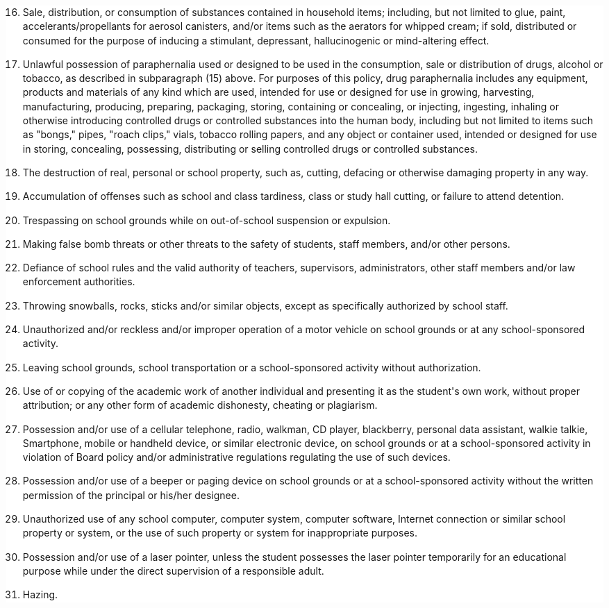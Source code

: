 16.  Sale, distribution, or consumption of substances contained in household items; including, but not limited to glue, paint, accelerants/propellants for aerosol canisters, and/or items such as the aerators for whipped cream; if sold, distributed or consumed for the purpose of inducing a stimulant, depressant, hallucinogenic or mind-altering effect.

17.  Unlawful possession of paraphernalia used or designed to be used in the consumption, sale or distribution of drugs, alcohol or tobacco, as described in subparagraph (15) above.  For purposes of this policy, drug paraphernalia includes any equipment, products and materials of any kind which are used, intended for use or designed for use in growing, harvesting, manufacturing, producing, preparing, packaging, storing, containing or concealing, or injecting, ingesting, inhaling or otherwise introducing controlled drugs or controlled substances into the human body, including but not limited to items such as "bongs," pipes, "roach clips," vials, tobacco rolling papers, and any object or container used, intended or designed for use in storing, concealing, possessing, distributing or selling controlled drugs or controlled substances.  

18.  The destruction of real, personal or school property, such as, cutting, defacing or otherwise damaging property in any way.

19.  Accumulation of offenses such as school and class tardiness, class or study hall cutting, or failure to attend detention.

20.  Trespassing on school grounds while on out-of-school suspension or expulsion.

21.  Making false bomb threats or other threats to the safety of students, staff members, and/or other persons.

22.  Defiance of school rules and the valid authority of teachers, supervisors, administrators, other staff members and/or law enforcement authorities.

23.  Throwing snowballs, rocks, sticks and/or similar objects, except as specifically authorized by school staff.

24.  Unauthorized and/or reckless and/or improper operation of a motor vehicle on school grounds or at any school-sponsored activity.

25.  Leaving school grounds, school transportation or a school-sponsored activity without authorization.

26.  Use of or copying of the academic work of another individual and presenting it as the student's own work, without proper attribution; or any other form of academic dishonesty, cheating or plagiarism. 

27.  Possession and/or use of a cellular telephone, radio, walkman, CD player, blackberry, personal data assistant, walkie talkie, Smartphone, mobile or handheld device, or similar electronic device, on school grounds or at a school-sponsored activity in violation of Board policy and/or administrative regulations regulating the use of such devices.

28.  Possession and/or use of a beeper or paging device on school grounds or at a school-sponsored activity without the written permission of the principal or his/her designee.

29.  Unauthorized use of any school computer, computer system, computer software, Internet connection or similar school property or system, or the use of such property or system for inappropriate purposes.

30.  Possession and/or use of a laser pointer, unless the student possesses the laser pointer temporarily for an educational purpose while under the direct supervision of a responsible adult.

31.  Hazing.
